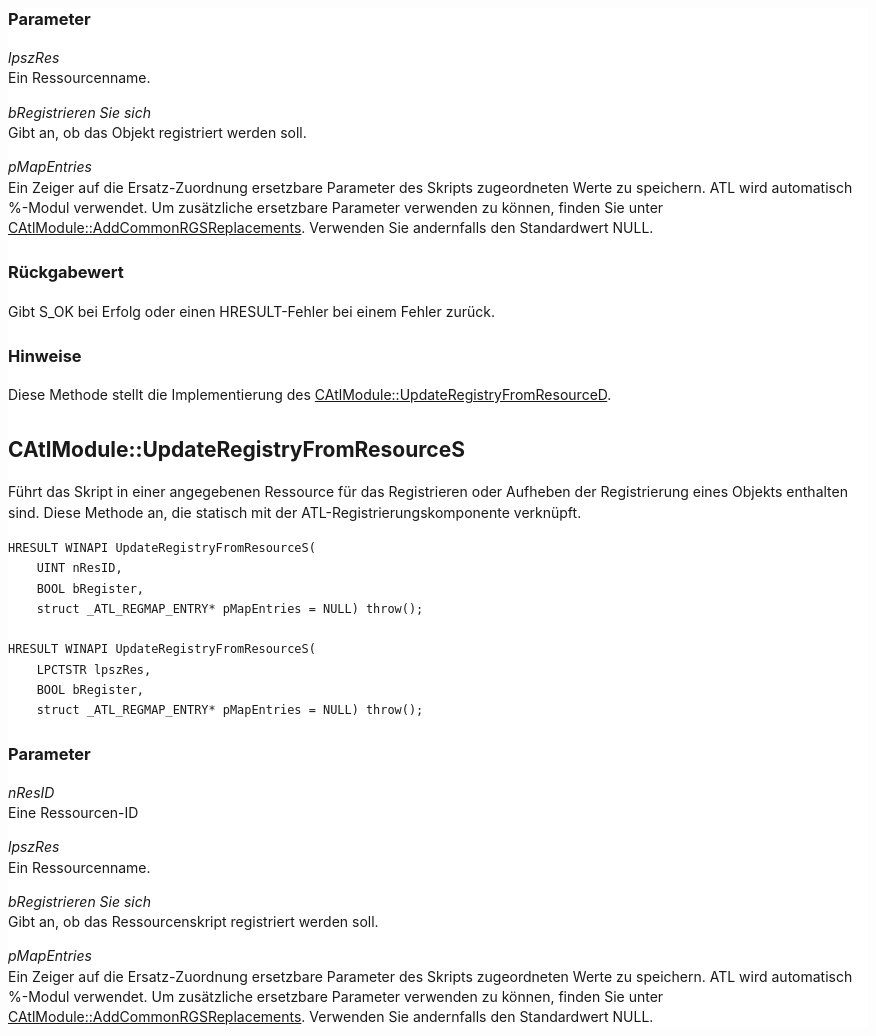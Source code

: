### <a name="parameters"></a>Parameter  
 *lpszRes*  
 Ein Ressourcenname.  
  
 *bRegistrieren Sie sich*  
 Gibt an, ob das Objekt registriert werden soll.  
  
 *pMapEntries*  
 Ein Zeiger auf die Ersatz-Zuordnung ersetzbare Parameter des Skripts zugeordneten Werte zu speichern. ATL wird automatisch %-Modul verwendet. Um zusätzliche ersetzbare Parameter verwenden zu können, finden Sie unter [CAtlModule::AddCommonRGSReplacements](#addcommonrgsreplacements). Verwenden Sie andernfalls den Standardwert NULL.  
  
### <a name="return-value"></a>Rückgabewert  
 Gibt S_OK bei Erfolg oder einen HRESULT-Fehler bei einem Fehler zurück.  
  
### <a name="remarks"></a>Hinweise  
 Diese Methode stellt die Implementierung des [CAtlModule::UpdateRegistryFromResourceD](#updateregistryfromresourced).  
  
##  <a name="updateregistryfromresources"></a>  CAtlModule::UpdateRegistryFromResourceS  
 Führt das Skript in einer angegebenen Ressource für das Registrieren oder Aufheben der Registrierung eines Objekts enthalten sind. Diese Methode an, die statisch mit der ATL-Registrierungskomponente verknüpft.  
  
```
HRESULT WINAPI UpdateRegistryFromResourceS(  
    UINT nResID,
    BOOL bRegister,
    struct _ATL_REGMAP_ENTRY* pMapEntries = NULL) throw();

HRESULT WINAPI UpdateRegistryFromResourceS(  
    LPCTSTR lpszRes,
    BOOL bRegister,
    struct _ATL_REGMAP_ENTRY* pMapEntries = NULL) throw();
```  
  
### <a name="parameters"></a>Parameter  
 *nResID*  
 Eine Ressourcen-ID  
  
 *lpszRes*  
 Ein Ressourcenname.  
  
 *bRegistrieren Sie sich*  
 Gibt an, ob das Ressourcenskript registriert werden soll.  
  
 *pMapEntries*  
 Ein Zeiger auf die Ersatz-Zuordnung ersetzbare Parameter des Skripts zugeordneten Werte zu speichern. ATL wird automatisch %-Modul verwendet. Um zusätzliche ersetzbare Parameter verwenden zu können, finden Sie unter [CAtlModule::AddCommonRGSReplacements](#addcommonrgsreplacements). Verwenden Sie andernfalls den Standardwert NULL.  
  